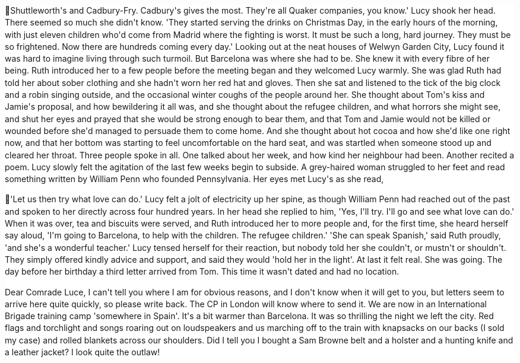 Shuttleworth's and Cadbury-Fry. Cadbury's gives the most. They're all
Quaker companies, you know.' Lucy shook her head. There seemed so much
she didn't know. 'They started serving the drinks on Christmas Day, in
the early hours of the morning, with just eleven children who'd come
from Madrid where the fighting is worst. It must be such a long, hard
journey. They must be so frightened. Now there are hundreds coming every
day.' Looking out at the neat houses of Welwyn Garden City, Lucy found
it was hard to imagine living through such turmoil. But Barcelona was
where she had to be. She knew it with every fibre of her being. Ruth
introduced her to a few people before the meeting began and they
welcomed Lucy warmly. She was glad Ruth had told her about sober
clothing and she hadn't worn her red hat and gloves. Then she sat and
listened to the tick of the big clock and a robin singing outside, and
the occasional winter coughs of the people around her. She thought about
Tom's kiss and Jamie's proposal, and how bewildering it all was, and she
thought about the refugee children, and what horrors she might see, and
shut her eyes and prayed that she would be strong enough to bear them,
and that Tom and Jamie would not be killed or wounded before she'd
managed to persuade them to come home. And she thought about hot cocoa
and how she'd like one right now, and that her bottom was starting to
feel uncomfortable on the hard seat, and was startled when someone stood
up and cleared her throat. Three people spoke in all. One talked about
her week, and how kind her neighbour had been. Another recited a poem.
Lucy slowly felt the agitation of the last few weeks begin to subside. A
grey-haired woman struggled to her feet and read something written by
William Penn who founded Pennsylvania. Her eyes met Lucy's as she read,

'Let us then try what love can do.' Lucy felt a jolt of electricity up
her spine, as though William Penn had reached out of the past and spoken
to her directly across four hundred years. In her head she replied to
him, 'Yes, I'll try. I'll go and see what love can do.' When it was
over, tea and biscuits were served, and Ruth introduced her to more
people and, for the first time, she heard herself say aloud, 'I'm going
to Barcelona, to help with the children. The refugee children.' 'She can
speak Spanish,' said Ruth proudly, 'and she's a wonderful teacher.' Lucy
tensed herself for their reaction, but nobody told her she couldn't, or
mustn't or shouldn't. They simply offered kindly advice and support, and
said they would 'hold her in the light'. At last it felt real. She was
going. The day before her birthday a third letter arrived from Tom. This
time it wasn't dated and had no location.

Dear Comrade Luce, I can't tell you where I am for obvious reasons, and
I don't know when it will get to you, but letters seem to arrive here
quite quickly, so please write back. The CP in London will know where to
send it. We are now in an International Brigade training camp 'somewhere
in Spain'. It's a bit warmer than Barcelona. It was so thrilling the
night we left the city. Red flags and torchlight and songs roaring out
on loudspeakers and us marching off to the train with knapsacks on our
backs (I sold my case) and rolled blankets across our shoulders. Did I
tell you I bought a Sam Browne belt and a holster and a hunting knife
and a leather jacket? I look quite the outlaw!
